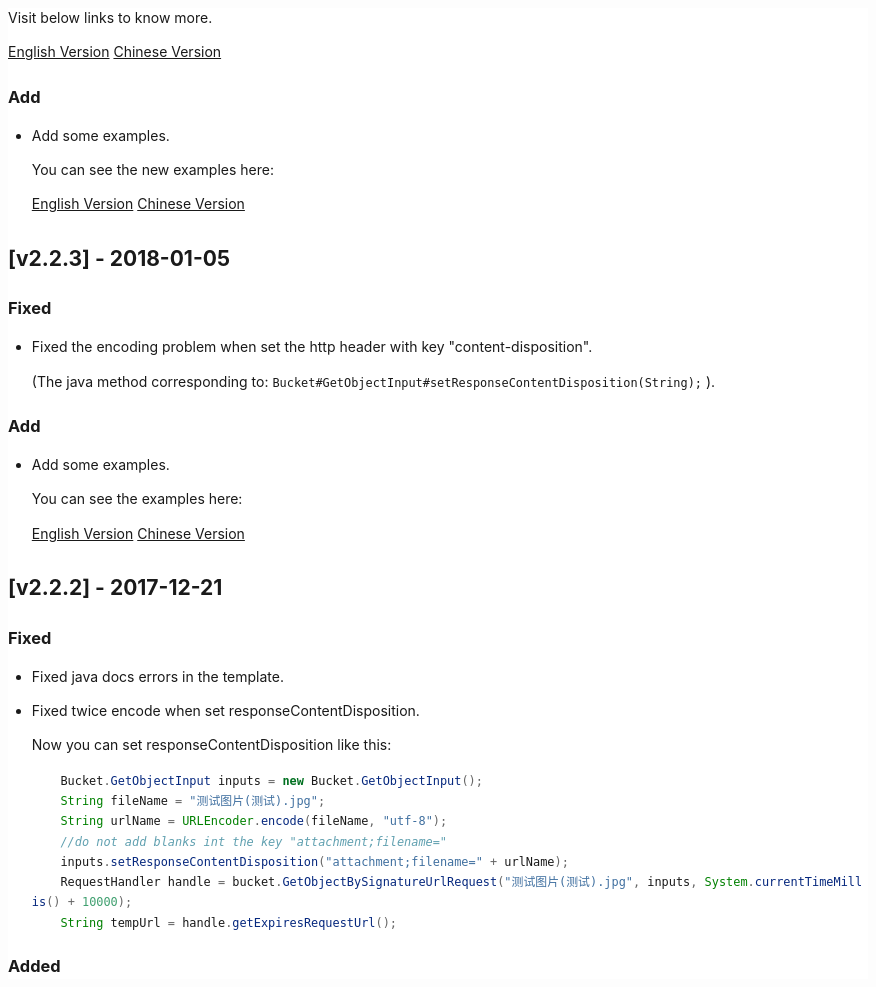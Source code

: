   Visit below links to know more.

  [English Version](docs/example/MultipartUpload.md)
  [Chinese Version](docs/example/MultipartUpload_zh.md)

### Add

- Add some examples.

    You can see the new examples here:

    [English Version](docs/more-examples.md)
    [Chinese Version](docs/guide_zh.md)

## [v2.2.3] - 2018-01-05

### Fixed

- Fixed the encoding problem when set the http header with key "content-disposition".

  (The java method corresponding to: ``` Bucket#GetObjectInput#setResponseContentDisposition(String); ``` ).

### Add

- Add some examples.

    You can see the examples here:

    [English Version](docs/more-examples.md)
    [Chinese Version](docs/guide_zh.md)

## [v2.2.2] - 2017-12-21

### Fixed

- Fixed java docs errors in the template.

- Fixed twice encode when set responseContentDisposition.

    Now you can set responseContentDisposition like this:

    ```java
        Bucket.GetObjectInput inputs = new Bucket.GetObjectInput();
        String fileName = "测试图片(测试).jpg";
        String urlName = URLEncoder.encode(fileName, "utf-8");
        //do not add blanks int the key "attachment;filename="
        inputs.setResponseContentDisposition("attachment;filename=" + urlName);
        RequestHandler handle = bucket.GetObjectBySignatureUrlRequest("测试图片(测试).jpg", inputs, System.currentTimeMillis() + 10000);
        String tempUrl = handle.getExpiresRequestUrl();
    ```

### Added


[v2.2.1]: https://github.com/yunify/qingstor-sdk-java/compare/2.2.0...2.2.1
[v2.2.0]: https://github.com/yunify/qingstor-sdk-java/compare/2.1.10...2.2.0
[v2.1.10]: https://github.com/yunify/qingstor-sdk-java/compare/2.1.9...2.1.10
[v2.1.9]: https://github.com/yunify/qingstor-sdk-java/compare/2.1.8...2.1.9
[v2.1.8]: https://github.com/yunify/qingstor-sdk-java/compare/2.1.7...2.1.8
[v2.1.7]: https://github.com/yunify/qingstor-sdk-java/compare/2.1.6...2.1.7
[v2.1.6]: https://github.com/yunify/qingstor-sdk-java/compare/2.1.5...2.1.6
[v2.1.5]: https://github.com/yunify/qingstor-sdk-java/compare/2.1.4...2.1.5
[v2.1.4]: https://github.com/yunify/qingstor-sdk-java/compare/2.1.3...2.1.4
[v2.1.3]: https://github.com/yunify/qingstor-sdk-java/compare/2.1.2...2.1.3
[v2.1.2]: https://github.com/yunify/qingstor-sdk-java/compare/2.1.1...2.1.2
[v2.1.1]: https://github.com/yunify/qingstor-sdk-java/compare/2.1.0...2.1.1
[v2.1.0]: https://github.com/yunify/qingstor-sdk-java/compare/2.0.1...2.1.0
[v2.0.1]: https://github.com/yunify/qingstor-sdk-java/compare/2.0.0...2.0.1